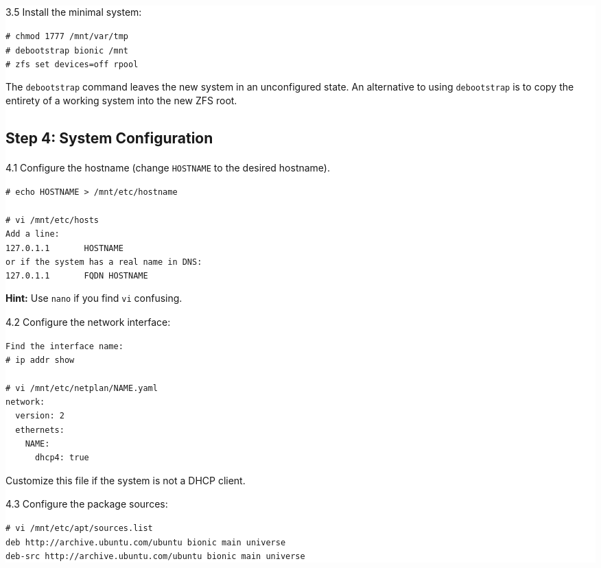 3.5  Install the minimal system:

    # chmod 1777 /mnt/var/tmp
    # debootstrap bionic /mnt
    # zfs set devices=off rpool

The `debootstrap` command leaves the new system in an unconfigured state.  An alternative to using `debootstrap` is to copy the entirety of a working system into the new ZFS root.

## Step 4: System Configuration

4.1  Configure the hostname (change `HOSTNAME` to the desired hostname).

    # echo HOSTNAME > /mnt/etc/hostname

    # vi /mnt/etc/hosts
    Add a line:
    127.0.1.1       HOSTNAME
    or if the system has a real name in DNS:
    127.0.1.1       FQDN HOSTNAME

**Hint:** Use `nano` if you find `vi` confusing.

4.2  Configure the network interface:

    Find the interface name:
    # ip addr show

    # vi /mnt/etc/netplan/NAME.yaml
    network:
      version: 2
      ethernets:
        NAME:
          dhcp4: true

Customize this file if the system is not a DHCP client.

4.3  Configure the package sources:

    # vi /mnt/etc/apt/sources.list
    deb http://archive.ubuntu.com/ubuntu bionic main universe
    deb-src http://archive.ubuntu.com/ubuntu bionic main universe
